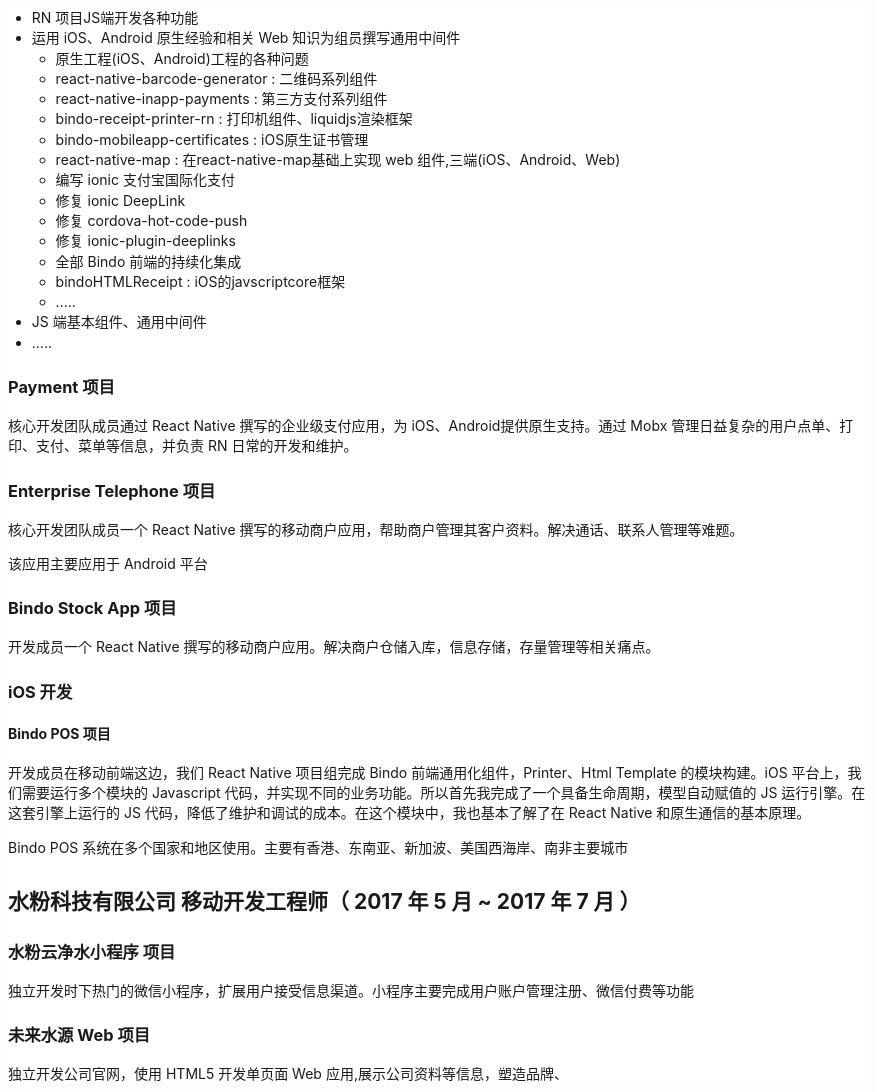 * RN 项目JS端开发各种功能
* 运用 iOS、Android 原生经验和相关 Web 知识为组员撰写通用中间件
  * 原生工程(iOS、Android)工程的各种问题
  * react-native-barcode-generator : 二维码系列组件
  * react-native-inapp-payments : 第三方支付系列组件
  * bindo-receipt-printer-rn : 打印机组件、liquidjs渲染框架
  * bindo-mobileapp-certificates : iOS原生证书管理
  * react-native-map : 在react-native-map基础上实现 web 组件,三端(iOS、Android、Web)
  * 编写 ionic 支付宝国际化支付
  * 修复 ionic DeepLink
  * 修复 cordova-hot-code-push
  * 修复 ionic-plugin-deeplinks
  * 全部 Bindo 前端的持续化集成
  * bindoHTMLReceipt : iOS的javscriptcore框架
  * .....
* JS 端基本组件、通用中间件
* .....

### Payment 项目

核心开发团队成员通过 React Native 撰写的企业级支付应用，为 iOS、Android提供原生支持。通过 Mobx 管理日益复杂的用户点单、打印、支付、菜单等信息，并负责 RN 日常的开发和维护。

### Enterprise Telephone 项目

核心开发团队成员一个 React Native 撰写的移动商户应用，帮助商户管理其客户资料。解决通话、联系人管理等难题。

该应用主要应用于 Android 平台

### Bindo Stock App 项目

开发成员一个 React Native 撰写的移动商户应用。解决商户仓储入库，信息存储，存量管理等相关痛点。

### iOS 开发

#### Bindo POS 项目

开发成员在移动前端这边，我们 React Native 项目组完成 Bindo 前端通用化组件，Printer、Html Template 的模块构建。iOS 平台上，我们需要运行多个模块的 Javascript 代码，并实现不同的业务功能。所以首先我完成了一个具备生命周期，模型自动赋值的 JS 运行引擎。在这套引擎上运行的 JS 代码，降低了维护和调试的成本。在这个模块中，我也基本了解了在 React Native 和原生通信的基本原理。

Bindo POS 系统在多个国家和地区使用。主要有香港、东南亚、新加波、美国西海岸、南非主要城市

## 水粉科技有限公司 移动开发工程师（ 2017 年 5 月 ~ 2017 年 7 月 ）

### 水粉云净水小程序 项目

独立开发时下热门的微信小程序，扩展用户接受信息渠道。小程序主要完成用户账户管理注册、微信付费等功能

### 未来水源 Web 项目

独立开发公司官网，使用 HTML5 开发单页面 Web 应用,展示公司资料等信息，塑造品牌、
